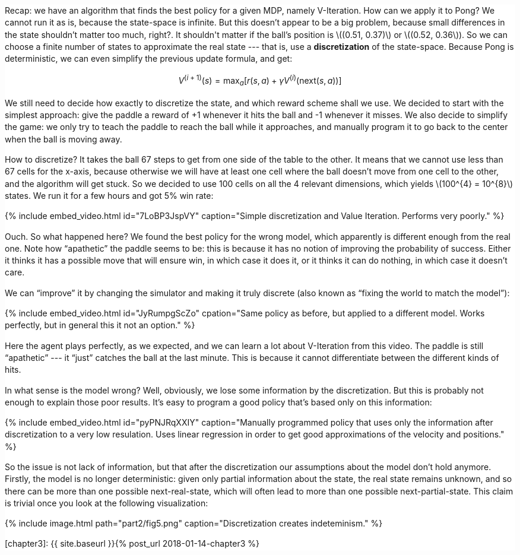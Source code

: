 Recap: we have an algorithm that finds the best policy for a given MDP, namely V-Iteration. How can we apply it to Pong? We cannot run it as is, because the state-space is infinite. But this doesn’t appear to be a big problem, because small differences in the state shouldn’t matter too much, right?. It shouldn't matter if the ball’s position is \\((0.51, 0.37)\\) or \\((0.52, 0.36\\)). So we can choose a finite number of states to approximate the real state --- that is, use a **discretization** of the state-space. Because Pong is deterministic, we can even simplify the previous update formula, and get:

$$ V^{(i+1)} (s) = \max_a \Big[ r(s, a) + \gamma V^{(i)} (\text{next}(s, a)) \Big] $$

We still need to decide how exactly to discretize the state, and which reward scheme shall we use. We decided to start with the simplest approach: give the paddle a reward of +1 whenever it hits the ball and -1 whenever it misses. We also decide to simplify the game: we only try to teach the paddle to reach the ball while it approaches, and manually program it to go back to the center when the ball is moving away.

How to discretize? It takes the ball 67 steps to get from one side of the table to the other. It means that we cannot use less than 67 cells for the x-axis, because otherwise we will have at least one cell where the ball doesn’t move from one cell to the other, and the algorithm will get stuck. So we decided to use 100 cells on all the 4 relevant dimensions, which yields \\(100^{4} = 10^{8}\\) states. We run it for a few hours and got 5% win rate:

{% include embed_video.html id="7LoBP3JspVY" caption="Simple discretization and Value Iteration. Performs very poorly." %}

Ouch. So what happened here? We found the best policy for the wrong model, which apparently is different enough from the real one. Note how “apathetic” the paddle seems to be: this is because it has no notion of improving the probability of success. Either it thinks it has a possible move that will ensure win, in which case it does it, or it thinks it can do nothing, in which case it doesn’t care.

We can “improve” it by changing the simulator and making it truly discrete (also known as “fixing the world to match the model”):

{% include embed_video.html id="JyRumpgScZo" cpation="Same policy as before, but applied to a different model. Works perfectly, but in general this it not an option." %}

Here the agent plays perfectly, as we expected, and we can learn a lot about V-Iteration from this video. The paddle is still “apathetic” --- it “just” catches the ball at the last minute. This is because it cannot differentiate between the different kinds of hits.

In what sense is the model wrong? Well, obviously, we lose some information by the discretization. But this is probably not enough to explain those poor results. It’s easy to program a good policy that’s based only on this information:

{% include embed_video.html id="pyPNJRqXXIY" caption="Manually programmed policy that uses only the information after discretization to a very low resulation. Uses linear regression in order to get good approximations of the velocity and positions." %}

So the issue is not lack of information, but that after the discretization our assumptions about the model don’t hold anymore. Firstly, the model is no longer deterministic: given only partial information about the state, the real state remains unknown, and so there can be more than one possible next-real-state, which will often lead to more than one possible next-partial-state. This claim is trivial once you look at the following visualization:

{% include image.html path="part2/fig5.png" caption="Discretization creates indeteminism." %}


[mdp-wiki]: https://en.wikipedia.org/wiki/Markov_decision_process
[bellman-wiki]: https://en.wikipedia.org/wiki/Bellman_equation
[chapter3]: {{ site.baseurl }}{% post_url 2018-01-14-chapter3 %}